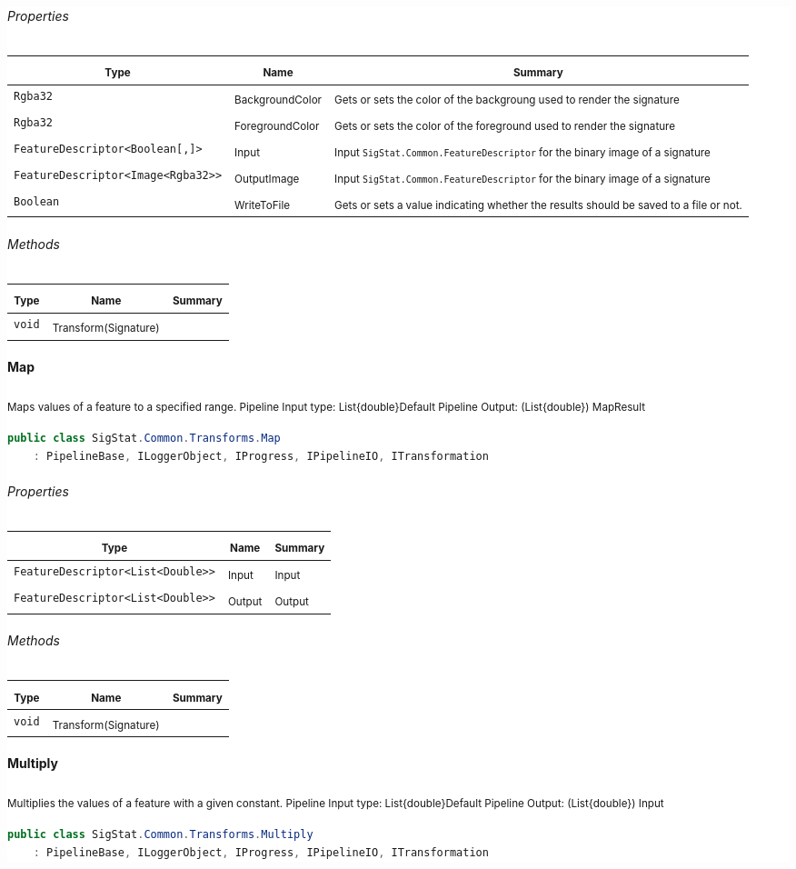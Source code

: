 ###### Properties

| <sub>Type</sub> | <sub>Name</sub> | <sub>Summary</sub> | 
| --- | --- | --- | 
| `Rgba32` | <sub>BackgroundColor</sub> | <sub>Gets or sets the color of the backgroung used to render the signature</sub> | 
| `Rgba32` | <sub>ForegroundColor</sub> | <sub>Gets or sets the color of the foreground used to render the signature</sub> | 
| `FeatureDescriptor<Boolean[,]>` | <sub>Input</sub> | <sub>Input `SigStat.Common.FeatureDescriptor` for the binary image of a signature</sub> | 
| `FeatureDescriptor<Image<Rgba32>>` | <sub>OutputImage</sub> | <sub>Input `SigStat.Common.FeatureDescriptor` for the binary image of a signature</sub> | 
| `Boolean` | <sub>WriteToFile</sub> | <sub>Gets or sets a value indicating whether the results should be saved to a file or not.</sub> | 


###### Methods

| <sub>Type</sub> | <sub>Name</sub> | <sub>Summary</sub> | 
| --- | --- | --- | 
| `void` | <sub>Transform(Signature)</sub> | <sub></sub> | 


#### Map

<sub>Maps values of a feature to a specified range.  <para>Pipeline Input type: List{double}</para><para>Default Pipeline Output: (List{double}) MapResult</para></sub>
```csharp
public class SigStat.Common.Transforms.Map
    : PipelineBase, ILoggerObject, IProgress, IPipelineIO, ITransformation

```

###### Properties

| <sub>Type</sub> | <sub>Name</sub> | <sub>Summary</sub> | 
| --- | --- | --- | 
| `FeatureDescriptor<List<Double>>` | <sub>Input</sub> | <sub>Input</sub> | 
| `FeatureDescriptor<List<Double>>` | <sub>Output</sub> | <sub>Output</sub> | 


###### Methods

| <sub>Type</sub> | <sub>Name</sub> | <sub>Summary</sub> | 
| --- | --- | --- | 
| `void` | <sub>Transform(Signature)</sub> | <sub></sub> | 


#### Multiply

<sub>Multiplies the values of a feature with a given constant.  <para>Pipeline Input type: List{double}</para><para>Default Pipeline Output: (List{double}) Input</para></sub>
```csharp
public class SigStat.Common.Transforms.Multiply
    : PipelineBase, ILoggerObject, IProgress, IPipelineIO, ITransformation

```
